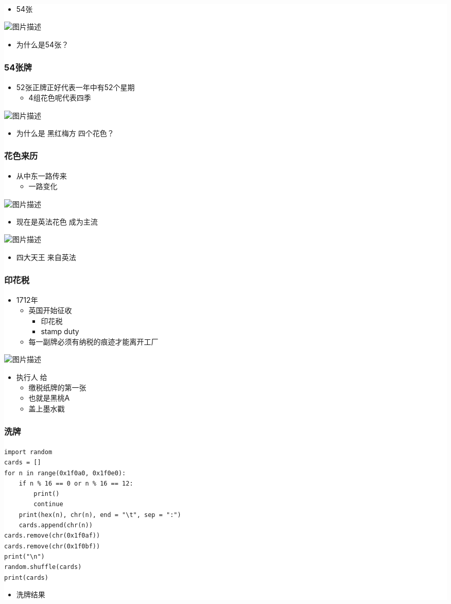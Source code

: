 - 54张

![图片描述](https://doc.shiyanlou.com/courses/uid1190679-20221128-1669641768311)

- 为什么是54张？

### 54张牌

- 52张正牌正好代表一年中有52个星期
	- 4组花色呢代表四季

![图片描述](https://doc.shiyanlou.com/courses/3584/labs/749448/uid1190679-20250112-1736680075465) 

- 为什么是 黑红梅方 四个花色？

### 花色来历

- 从中东一路传来
	- 一路变化

![图片描述](https://doc.shiyanlou.com/courses/3584/labs/749448/uid1190679-20250112-1736680317403) 

- 现在是英法花色 成为主流

![图片描述](https://doc.shiyanlou.com/courses/3584/labs/749448/uid1190679-20250112-1736680651268) 

- 四大天王 来自英法

### 印花税

- 1712年
	- 英国开始征收
		- 印花税
		- stamp duty
	- 每一副牌必须有纳税的痕迹才能离开工厂

![图片描述](https://doc.shiyanlou.com/courses/3584/labs/749448/uid1190679-20250112-1736681003930) 

- 执行人 给 
	- 缴税纸牌的第一张
	- 也就是黑桃A
	- 盖上墨水戳

### 洗牌

```python3
import random
cards = []
for n in range(0x1f0a0, 0x1f0e0):
	if n % 16 == 0 or n % 16 == 12:
		print()
		continue
	print(hex(n), chr(n), end = "\t", sep = ":")
	cards.append(chr(n))
cards.remove(chr(0x1f0af))
cards.remove(chr(0x1f0bf))
print("\n")
random.shuffle(cards)
print(cards)
```
- 洗牌结果
